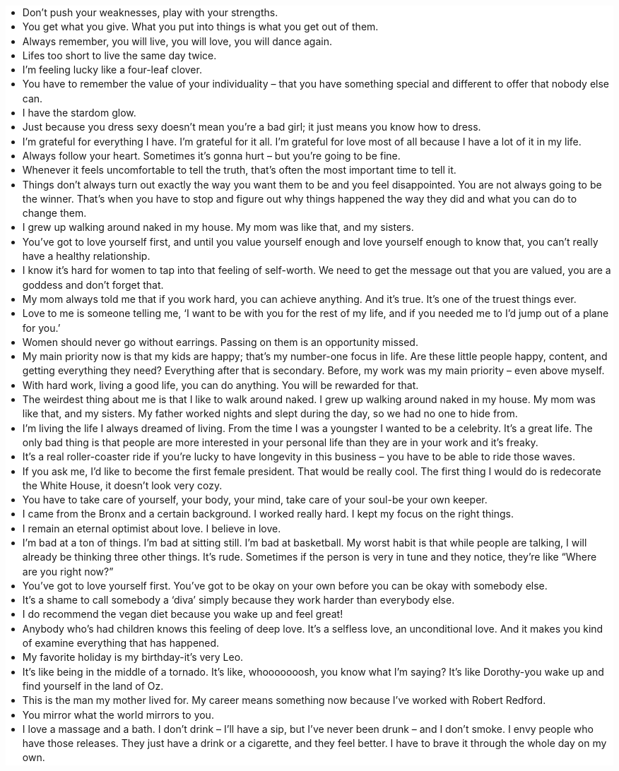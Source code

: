  - Don’t push your weaknesses, play with your strengths.
 - You get what you give. What you put into things is what you get out of them.
 - Always remember, you will live, you will love, you will dance again.
 - Lifes too short to live the same day twice.
 - I’m feeling lucky like a four-leaf clover.
 - You have to remember the value of your individuality – that you have something special and different to offer that nobody else can.
 - I have the stardom glow.
 - Just because you dress sexy doesn’t mean you’re a bad girl; it just means you know how to dress.
 - I’m grateful for everything I have. I’m grateful for it all. I’m grateful for love most of all because I have a lot of it in my life.
 - Always follow your heart. Sometimes it’s gonna hurt – but you’re going to be fine.
 - Whenever it feels uncomfortable to tell the truth, that’s often the most important time to tell it.
 - Things don’t always turn out exactly the way you want them to be and you feel disappointed. You are not always going to be the winner. That’s when you have to stop and figure out why things happened the way they did and what you can do to change them.
 - I grew up walking around naked in my house. My mom was like that, and my sisters.
 - You’ve got to love yourself first, and until you value yourself enough and love yourself enough to know that, you can’t really have a healthy relationship.
 - I know it’s hard for women to tap into that feeling of self-worth. We need to get the message out that you are valued, you are a goddess and don’t forget that.
 - My mom always told me that if you work hard, you can achieve anything. And it’s true. It’s one of the truest things ever.
 - Love to me is someone telling me, ‘I want to be with you for the rest of my life, and if you needed me to I’d jump out of a plane for you.’
 - Women should never go without earrings. Passing on them is an opportunity missed.
 - My main priority now is that my kids are happy; that’s my number-one focus in life. Are these little people happy, content, and getting everything they need? Everything after that is secondary. Before, my work was my main priority – even above myself.
 - With hard work, living a good life, you can do anything. You will be rewarded for that.
 - The weirdest thing about me is that I like to walk around naked. I grew up walking around naked in my house. My mom was like that, and my sisters. My father worked nights and slept during the day, so we had no one to hide from.
 - I’m living the life I always dreamed of living. From the time I was a youngster I wanted to be a celebrity. It’s a great life. The only bad thing is that people are more interested in your personal life than they are in your work and it’s freaky.
 - It’s a real roller-coaster ride if you’re lucky to have longevity in this business – you have to be able to ride those waves.
 - If you ask me, I’d like to become the first female president. That would be really cool. The first thing I would do is redecorate the White House, it doesn’t look very cozy.
 - You have to take care of yourself, your body, your mind, take care of your soul-be your own keeper.
 - I came from the Bronx and a certain background. I worked really hard. I kept my focus on the right things.
 - I remain an eternal optimist about love. I believe in love.
 - I’m bad at a ton of things. I’m bad at sitting still. I’m bad at basketball. My worst habit is that while people are talking, I will already be thinking three other things. It’s rude. Sometimes if the person is very in tune and they notice, they’re like “Where are you right now?”
 - You’ve got to love yourself first. You’ve got to be okay on your own before you can be okay with somebody else.
 - It’s a shame to call somebody a ‘diva’ simply because they work harder than everybody else.
 - I do recommend the vegan diet because you wake up and feel great!
 - Anybody who’s had children knows this feeling of deep love. It’s a selfless love, an unconditional love. And it makes you kind of examine everything that has happened.
 - My favorite holiday is my birthday-it’s very Leo.
 - It’s like being in the middle of a tornado. It’s like, whooooooosh, you know what I’m saying? It’s like Dorothy-you wake up and find yourself in the land of Oz.
 - This is the man my mother lived for. My career means something now because I’ve worked with Robert Redford.
 - You mirror what the world mirrors to you.
 - I love a massage and a bath. I don’t drink – I’ll have a sip, but I’ve never been drunk – and I don’t smoke. I envy people who have those releases. They just have a drink or a cigarette, and they feel better. I have to brave it through the whole day on my own.
